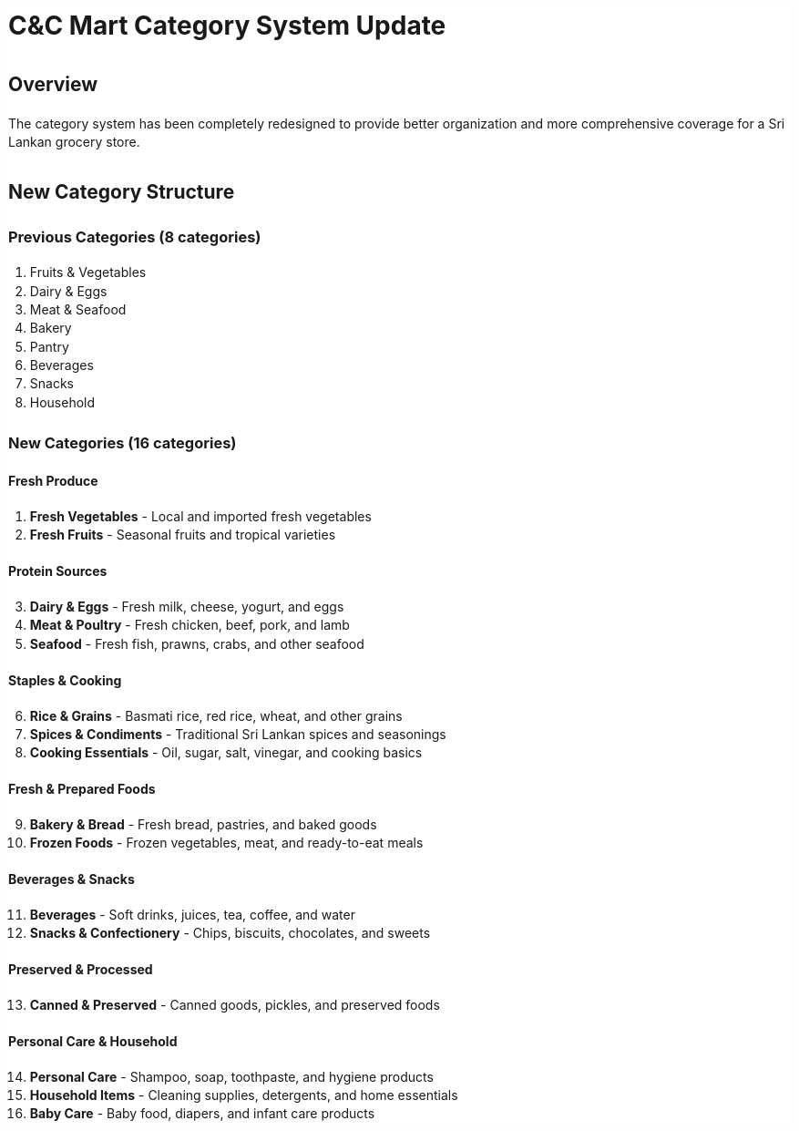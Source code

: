 # C&C Mart Category System Update

## Overview
The category system has been completely redesigned to provide better organization and more comprehensive coverage for a Sri Lankan grocery store.

## New Category Structure

### Previous Categories (8 categories)
1. Fruits & Vegetables
2. Dairy & Eggs
3. Meat & Seafood
4. Bakery
5. Pantry
6. Beverages
7. Snacks
8. Household

### New Categories (16 categories)

#### Fresh Produce
1. **Fresh Vegetables** - Local and imported fresh vegetables
2. **Fresh Fruits** - Seasonal fruits and tropical varieties

#### Protein Sources
3. **Dairy & Eggs** - Fresh milk, cheese, yogurt, and eggs
4. **Meat & Poultry** - Fresh chicken, beef, pork, and lamb
5. **Seafood** - Fresh fish, prawns, crabs, and other seafood

#### Staples & Cooking
6. **Rice & Grains** - Basmati rice, red rice, wheat, and other grains
7. **Spices & Condiments** - Traditional Sri Lankan spices and seasonings
8. **Cooking Essentials** - Oil, sugar, salt, vinegar, and cooking basics

#### Fresh & Prepared Foods
9. **Bakery & Bread** - Fresh bread, pastries, and baked goods
10. **Frozen Foods** - Frozen vegetables, meat, and ready-to-eat meals

#### Beverages & Snacks
11. **Beverages** - Soft drinks, juices, tea, coffee, and water
12. **Snacks & Confectionery** - Chips, biscuits, chocolates, and sweets

#### Preserved & Processed
13. **Canned & Preserved** - Canned goods, pickles, and preserved foods

#### Personal Care & Household
14. **Personal Care** - Shampoo, soap, toothpaste, and hygiene products
15. **Household Items** - Cleaning supplies, detergents, and home essentials
16. **Baby Care** - Baby food, diapers, and infant care products
